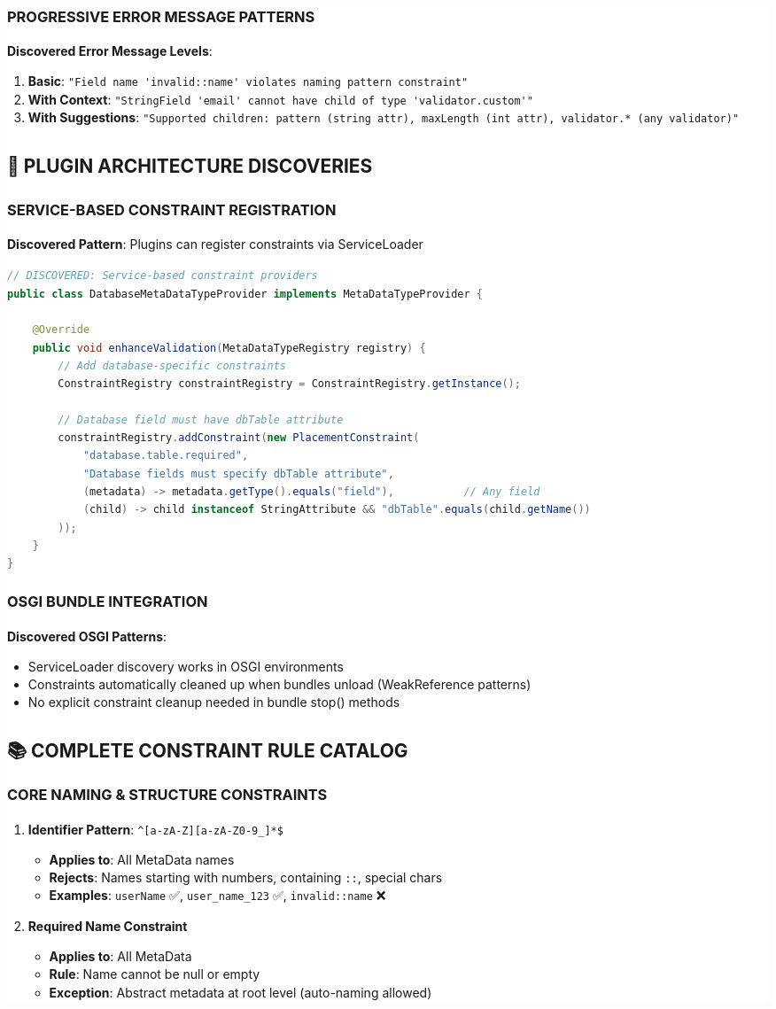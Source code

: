 ### **PROGRESSIVE ERROR MESSAGE PATTERNS**

**Discovered Error Message Levels**:
1. **Basic**: `"Field name 'invalid::name' violates naming pattern constraint"`
2. **With Context**: `"StringField 'email' cannot have child of type 'validator.custom'"`
3. **With Suggestions**: `"Supported children: pattern (string attr), maxLength (int attr), validator.* (any validator)"`

## 🚀 **PLUGIN ARCHITECTURE DISCOVERIES**

### **SERVICE-BASED CONSTRAINT REGISTRATION**

**Discovered Pattern**: Plugins can register constraints via ServiceLoader

```java
// DISCOVERED: Service-based constraint providers
public class DatabaseMetaDataTypeProvider implements MetaDataTypeProvider {
    
    @Override
    public void enhanceValidation(MetaDataTypeRegistry registry) {
        // Add database-specific constraints
        ConstraintRegistry constraintRegistry = ConstraintRegistry.getInstance();
        
        // Database field must have dbTable attribute
        constraintRegistry.addConstraint(new PlacementConstraint(
            "database.table.required",
            "Database fields must specify dbTable attribute",
            (metadata) -> metadata.getType().equals("field"),           // Any field
            (child) -> child instanceof StringAttribute && "dbTable".equals(child.getName())
        ));
    }
}
```

### **OSGI BUNDLE INTEGRATION**

**Discovered OSGI Patterns**:
- ServiceLoader discovery works in OSGI environments
- Constraints automatically cleaned up when bundles unload (WeakReference patterns)
- No explicit constraint cleanup needed in bundle stop() methods

## 📚 **COMPLETE CONSTRAINT RULE CATALOG**

### **CORE NAMING & STRUCTURE CONSTRAINTS**

1. **Identifier Pattern**: `^[a-zA-Z][a-zA-Z0-9_]*$`
   - **Applies to**: All MetaData names
   - **Rejects**: Names starting with numbers, containing `::`, special chars
   - **Examples**: `userName` ✅, `user_name_123` ✅, `invalid::name` ❌

2. **Required Name Constraint**
   - **Applies to**: All MetaData  
   - **Rule**: Name cannot be null or empty
   - **Exception**: Abstract metadata at root level (auto-naming allowed)
